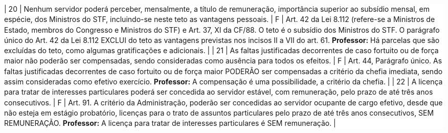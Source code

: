 | 20  | Nenhum servidor poderá perceber, mensalmente, a título de remuneração, importância superior ao subsídio mensal, em espécie, dos Ministros do STF, incluindo-se neste teto as vantagens pessoais.                                                                 | F        | Art. 42 da Lei 8.112 (refere-se a Ministros de Estado, membros do Congresso e Ministros do STF) e Art. 37, XI da CF/88. O teto é o subsídio dos Ministros do STF. O parágrafo único do Art. 42 da Lei 8.112 EXCLUI do teto as vantagens previstas nos incisos II a VII do art. 61. **Professor:** Há parcelas que são excluídas do teto, como algumas gratificações e adicionais.                                                                                                                                                                                                                                                                                                                                                                                                                                                                                                                                                                                                                                                                                                                                                                                                                                                                                                                                                                                                                                                                                                                                                                                                                                                                                                                                                      |
| 21  | As faltas justificadas decorrentes de caso fortuito ou de força maior não poderão ser compensadas, sendo consideradas como ausência para todos os efeitos.                                                                                                       | F        | Art. 44, Parágrafo único. As faltas justificadas decorrentes de caso fortuito ou de força maior PODERÃO ser compensadas a critério da chefia imediata, sendo assim consideradas como efetivo exercício. **Professor:** A compensação é uma possibilidade, a critério da chefia.                                                                                                                                                                                                                                                                                                                                                                                                                                                                                                                                                                                                                                                                                                                                                                                                                                                                                                                                                                                                                                                                                                                                                                                                                                                                                                                                                                                                                                                        |
| 22  | A licença para tratar de interesses particulares poderá ser concedida ao servidor estável, com remuneração, pelo prazo de até três anos consecutivos.                                                                                                            | F        | Art. 91. A critério da Administração, poderão ser concedidas ao servidor ocupante de cargo efetivo, desde que não esteja em estágio probatório, licenças para o trato de assuntos particulares pelo prazo de até três anos consecutivos, SEM REMUNERAÇÃO. **Professor:** A licença para tratar de interesses particulares é SEM remuneração.                                                                                                                                                                                                                                                                                                                                                                                                                                                                                                                                                                                                                                                                                                                                                                                                                                                                                                                                                                                                                                                                                                                                                                                                                                                                                                                                                                                           |